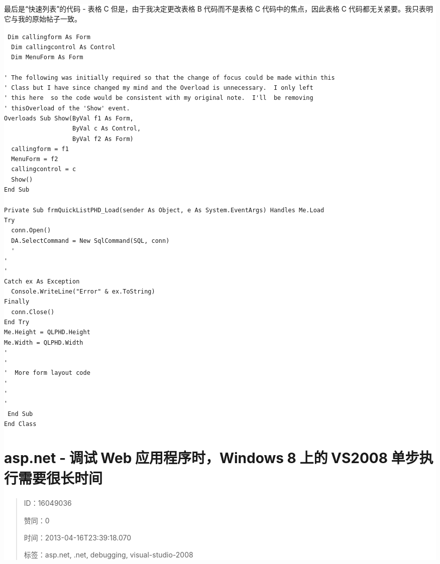 最后是“快速列表”的代码 - 表格 C 但是，由于我决定更改表格 B 代码而不是表格 C 代码中的焦点，因此表格 C 代码都无关紧要。我只表明它与我的原始帖子一致。

```
 Dim callingform As Form
  Dim callingcontrol As Control
  Dim MenuForm As Form

' The following was initially required so that the change of focus could be made within this 
' Class but I have since changed my mind and the Overload is unnecessary.  I only left 
' this here  so the code would be consistent with my original note.  I'll  be removing
' thisOverload of the 'Show' event. 
Overloads Sub Show(ByVal f1 As Form,
                   ByVal c As Control,
                   ByVal f2 As Form)
  callingform = f1
  MenuForm = f2
  callingcontrol = c
  Show()
End Sub

Private Sub frmQuickListPHD_Load(sender As Object, e As System.EventArgs) Handles Me.Load
Try
  conn.Open()
  DA.SelectCommand = New SqlCommand(SQL, conn)
  ' 
'
'
Catch ex As Exception
  Console.WriteLine("Error" & ex.ToString)
Finally
  conn.Close()
End Try
Me.Height = QLPHD.Height
Me.Width = QLPHD.Width
'
'
'  More form layout code
'
' 
'
 End Sub
End Class 
```

# asp.net - 调试 Web 应用程序时，Windows 8 上的 VS2008 单步执行需要很长时间

> ID：16049036
> 
> 赞同：0
> 
> 时间：2013-04-16T23:39:18.070
> 
> 标签：asp.net, .net, debugging, visual-studio-2008
